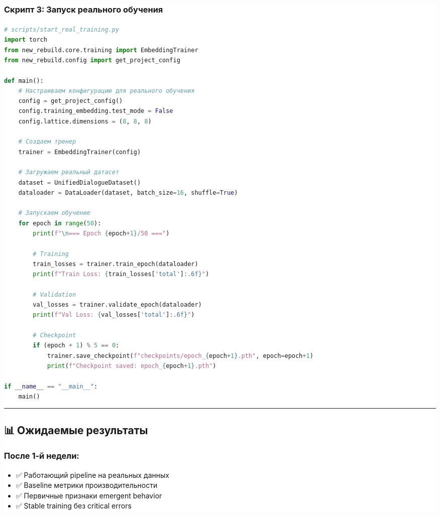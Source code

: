 ### Скрипт 3: Запуск реального обучения

```python
# scripts/start_real_training.py
import torch
from new_rebuild.core.training import EmbeddingTrainer
from new_rebuild.config import get_project_config

def main():
    # Настраиваем конфигурацию для реального обучения
    config = get_project_config()
    config.training_embedding.test_mode = False
    config.lattice.dimensions = (8, 8, 8)

    # Создаем тренер
    trainer = EmbeddingTrainer(config)

    # Загружаем реальный датасет
    dataset = UnifiedDialogueDataset()
    dataloader = DataLoader(dataset, batch_size=16, shuffle=True)

    # Запускаем обучение
    for epoch in range(50):
        print(f"\n=== Epoch {epoch+1}/50 ===")

        # Training
        train_losses = trainer.train_epoch(dataloader)
        print(f"Train Loss: {train_losses['total']:.6f}")

        # Validation
        val_losses = trainer.validate_epoch(dataloader)
        print(f"Val Loss: {val_losses['total']:.6f}")

        # Checkpoint
        if (epoch + 1) % 5 == 0:
            trainer.save_checkpoint(f"checkpoints/epoch_{epoch+1}.pth", epoch=epoch+1)
            print(f"Checkpoint saved: epoch_{epoch+1}.pth")

if __name__ == "__main__":
    main()
```

---

## 📊 Ожидаемые результаты

### После 1-й недели:

- ✅ Работающий pipeline на реальных данных
- ✅ Baseline метрики производительности
- ✅ Первичные признаки emergent behavior
- ✅ Stable training без critical errors
